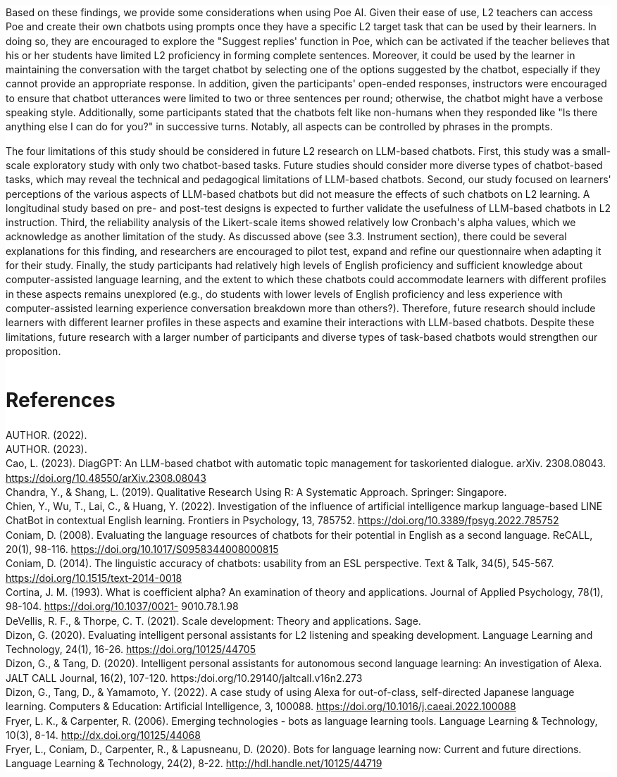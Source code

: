 Based on these findings, we provide some considerations when using Poe AI. Given their ease of use, L2 teachers can access Poe and create their own chatbots using prompts once they have a specific L2 target task that can be used by their learners. In doing so, they are encouraged to explore the "Suggest replies' function in Poe, which can be activated if the teacher believes that his or her students have limited L2 proficiency in forming complete sentences. Moreover, it could be used by the learner in maintaining the conversation with the target chatbot by selecting one of the options suggested by the chatbot, especially if they cannot provide an appropriate response. In addition, given the participants' open-ended responses, instructors were encouraged to ensure that chatbot utterances were limited to two or three sentences per round; otherwise, the chatbot might have a verbose speaking style. Additionally, some participants stated that the chatbots felt like non-humans when they responded like "Is there anything else I can do for you?" in successive turns. Notably, all aspects can be controlled by phrases in the prompts.

The four limitations of this study should be considered in future L2 research on LLM-based chatbots. First, this study was a small-scale exploratory study with only two chatbot-based tasks. Future studies should consider more diverse types of chatbot-based tasks, which may reveal the technical and pedagogical limitations of LLM-based chatbots. Second, our study focused on learners' perceptions of the various aspects of LLM-based chatbots but did not measure the effects of such chatbots on L2 learning. A longitudinal study based on pre- and post-test designs is expected to further validate the usefulness of LLM-based chatbots in L2 instruction. Third, the reliability analysis of the Likert-scale items showed relatively low Cronbach's alpha values, which we acknowledge as another limitation of the study. As discussed above (see 3.3. Instrument section), there could be several explanations for this finding, and researchers are encouraged to pilot test, expand and refine our questionnaire when adapting it for their study. Finally, the study participants had relatively high levels of English proficiency and sufficient knowledge about computer-assisted language learning, and the extent to which these chatbots could accommodate learners with different profiles in these aspects remains unexplored (e.g., do students with lower levels of English proficiency and less experience with computer-assisted learning experience conversation breakdown more than others?). Therefore, future research should include learners with different learner profiles in these aspects and examine their interactions with LLM-based chatbots. Despite these limitations, future research with a larger number of participants and diverse types of task-based chatbots would strengthen our proposition.

# References

AUTHOR. (2022).   
AUTHOR. (2023).   
Cao, L. (2023). DiagGPT: An LLM-based chatbot with automatic topic management for taskoriented dialogue. arXiv. 2308.08043. https://doi.org/10.48550/arXiv.2308.08043   
Chandra, Y., & Shang, L. (2019). Qualitative Research Using R: A Systematic Approach. Springer: Singapore.   
Chien, Y., Wu, T., Lai, C., & Huang, Y. (2022). Investigation of the influence of artificial intelligence markup language-based LINE ChatBot in contextual English learning. Frontiers in Psychology, 13, 785752. https://doi.org/10.3389/fpsyg.2022.785752   
Coniam, D. (2008). Evaluating the language resources of chatbots for their potential in English as a second language. ReCALL, 20(1), 98-116. https://doi.org/10.1017/S0958344008000815   
Coniam, D. (2014). The linguistic accuracy of chatbots: usability from an ESL perspective. Text & Talk, 34(5), 545-567. https://doi.org/10.1515/text-2014-0018   
Cortina, J. M. (1993). What is coefficient alpha? An examination of theory and applications. Journal of Applied Psychology, 78(1), 98-104. https://doi.org/10.1037/0021- 9010.78.1.98   
DeVellis, R. F., & Thorpe, C. T. (2021). Scale development: Theory and applications. Sage.   
Dizon, G. (2020). Evaluating intelligent personal assistants for L2 listening and speaking development. Language Learning and Technology, 24(1), 16-26. https://doi.org/10125/44705   
Dizon, G., & Tang, D. (2020). Intelligent personal assistants for autonomous second language learning: An investigation of Alexa. JALT CALL Journal, 16(2), 107-120. https:/doi.org/10.29140/jaltcall.v16n2.273   
Dizon, G., Tang, D., & Yamamoto, Y. (2022). A case study of using Alexa for out-of-class, self-directed Japanese language learning. Computers & Education: Artificial Intelligence, 3, 100088. https://doi.org/10.1016/j.caeai.2022.100088   
Fryer, L. K., & Carpenter, R. (2006). Emerging technologies - bots as language learning tools. Language Learning & Technology, 10(3), 8-14. http://dx.doi.org/10125/44068   
Fryer, L., Coniam, D., Carpenter, R., & Lapusneanu, D. (2020). Bots for language learning now: Current and future directions. Language Learning & Technology, 24(2), 8-22. http://hdl.handle.net/10125/44719   